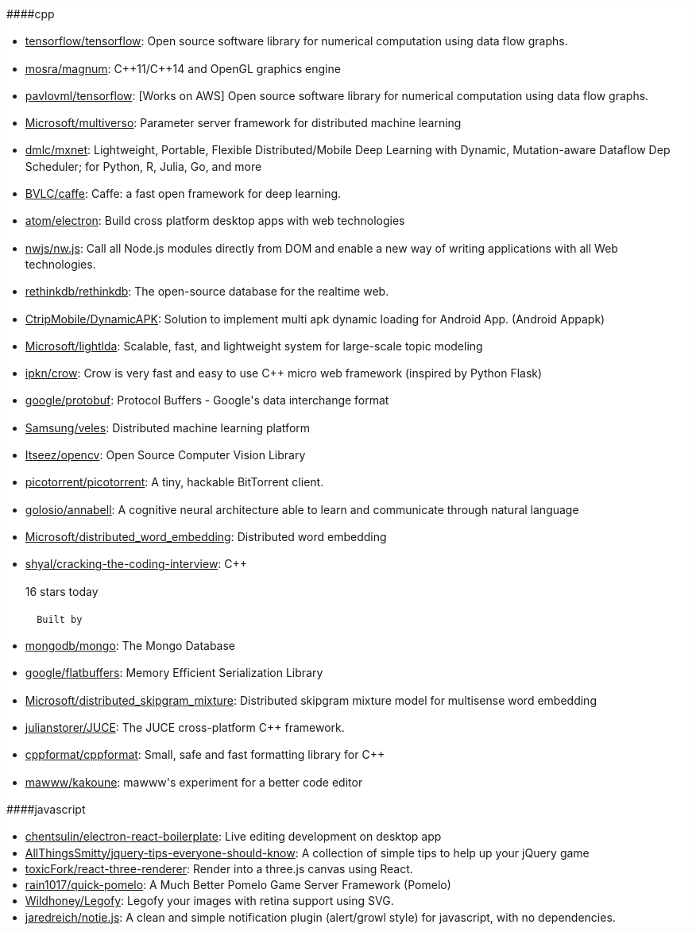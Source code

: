 ####cpp
* [tensorflow/tensorflow](https://github.com/tensorflow/tensorflow): Open source software library for numerical computation using data flow graphs.
* [mosra/magnum](https://github.com/mosra/magnum): C++11/C++14 and OpenGL graphics engine
* [pavlovml/tensorflow](https://github.com/pavlovml/tensorflow): [Works on AWS] Open source software library for numerical computation using data flow graphs.
* [Microsoft/multiverso](https://github.com/Microsoft/multiverso): Parameter server framework for distributed machine learning
* [dmlc/mxnet](https://github.com/dmlc/mxnet): Lightweight, Portable, Flexible Distributed/Mobile Deep Learning with Dynamic, Mutation-aware Dataflow Dep Scheduler; for Python, R, Julia, Go, and more
* [BVLC/caffe](https://github.com/BVLC/caffe): Caffe: a fast open framework for deep learning.
* [atom/electron](https://github.com/atom/electron): Build cross platform desktop apps with web technologies
* [nwjs/nw.js](https://github.com/nwjs/nw.js): Call all Node.js modules directly from DOM and enable a new way of writing applications with all Web technologies.
* [rethinkdb/rethinkdb](https://github.com/rethinkdb/rethinkdb): The open-source database for the realtime web.
* [CtripMobile/DynamicAPK](https://github.com/CtripMobile/DynamicAPK): Solution to implement multi apk dynamic loading for Android App. (Android Appapk)
* [Microsoft/lightlda](https://github.com/Microsoft/lightlda): Scalable, fast, and lightweight system for large-scale topic modeling
* [ipkn/crow](https://github.com/ipkn/crow): Crow is very fast and easy to use C++ micro web framework (inspired by Python Flask)
* [google/protobuf](https://github.com/google/protobuf): Protocol Buffers - Google's data interchange format
* [Samsung/veles](https://github.com/Samsung/veles): Distributed machine learning platform
* [Itseez/opencv](https://github.com/Itseez/opencv): Open Source Computer Vision Library
* [picotorrent/picotorrent](https://github.com/picotorrent/picotorrent): A tiny, hackable BitTorrent client.
* [golosio/annabell](https://github.com/golosio/annabell): A cognitive neural architecture able to learn and communicate through natural language
* [Microsoft/distributed_word_embedding](https://github.com/Microsoft/distributed_word_embedding): Distributed word embedding
* [shyal/cracking-the-coding-interview](https://github.com/shyal/cracking-the-coding-interview): C++

      

    16 stars today

    
      
        Built by
* [mongodb/mongo](https://github.com/mongodb/mongo): The Mongo Database
* [google/flatbuffers](https://github.com/google/flatbuffers): Memory Efficient Serialization Library
* [Microsoft/distributed_skipgram_mixture](https://github.com/Microsoft/distributed_skipgram_mixture): Distributed skipgram mixture model for multisense word embedding
* [julianstorer/JUCE](https://github.com/julianstorer/JUCE): The JUCE cross-platform C++ framework.
* [cppformat/cppformat](https://github.com/cppformat/cppformat): Small, safe and fast formatting library for C++
* [mawww/kakoune](https://github.com/mawww/kakoune): mawww's experiment for a better code editor

####javascript
* [chentsulin/electron-react-boilerplate](https://github.com/chentsulin/electron-react-boilerplate): Live editing development on desktop app
* [AllThingsSmitty/jquery-tips-everyone-should-know](https://github.com/AllThingsSmitty/jquery-tips-everyone-should-know): A collection of simple tips to help up your jQuery game
* [toxicFork/react-three-renderer](https://github.com/toxicFork/react-three-renderer): Render into a three.js canvas using React.
* [rain1017/quick-pomelo](https://github.com/rain1017/quick-pomelo): A Much Better Pomelo Game Server Framework (Pomelo)
* [Wildhoney/Legofy](https://github.com/Wildhoney/Legofy): Legofy your images with retina support using SVG.
* [jaredreich/notie.js](https://github.com/jaredreich/notie.js): A clean and simple notification plugin (alert/growl style) for javascript, with no dependencies.